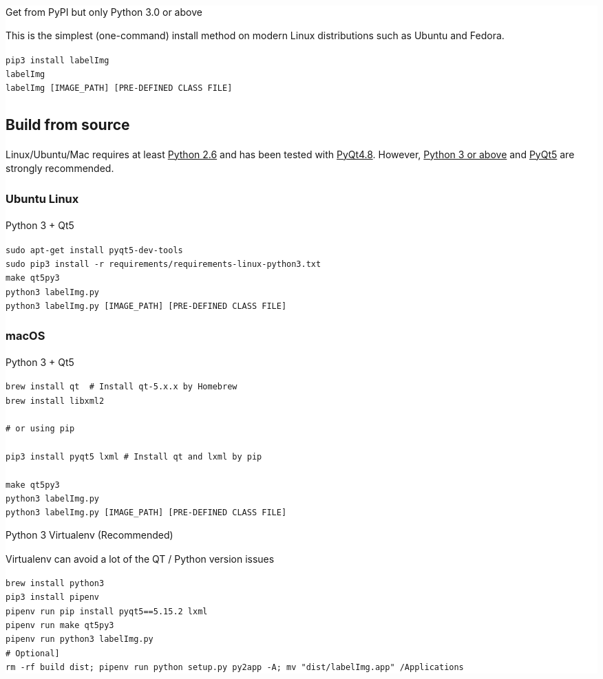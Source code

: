 
Get from PyPI but only Python 3.0 or above

This is the simplest (one-command) install method on modern Linux distributions such as Ubuntu and Fedora.

```shell
pip3 install labelImg
labelImg
labelImg [IMAGE_PATH] [PRE-DEFINED CLASS FILE]
```

## Build from source

Linux/Ubuntu/Mac requires at least [Python 2.6](https://www.python.org/getit/) and has been tested with [PyQt4.8](https://www.riverbankcomputing.com/software/pyqt/intro). However,
[Python 3 or above](https://www.python.org/getit/) and [PyQt5](https://pypi.org/project/PyQt5/) are strongly recommended.

### Ubuntu Linux

Python 3 + Qt5

```shell
sudo apt-get install pyqt5-dev-tools
sudo pip3 install -r requirements/requirements-linux-python3.txt
make qt5py3
python3 labelImg.py
python3 labelImg.py [IMAGE_PATH] [PRE-DEFINED CLASS FILE]
```

### macOS

Python 3 + Qt5

```shell
brew install qt  # Install qt-5.x.x by Homebrew
brew install libxml2

# or using pip

pip3 install pyqt5 lxml # Install qt and lxml by pip

make qt5py3
python3 labelImg.py
python3 labelImg.py [IMAGE_PATH] [PRE-DEFINED CLASS FILE]
```

Python 3 Virtualenv (Recommended)

Virtualenv can avoid a lot of the QT / Python version issues

```shell
brew install python3
pip3 install pipenv
pipenv run pip install pyqt5==5.15.2 lxml
pipenv run make qt5py3
pipenv run python3 labelImg.py
# Optional]
rm -rf build dist; pipenv run python setup.py py2app -A; mv "dist/labelImg.app" /Applications
```
